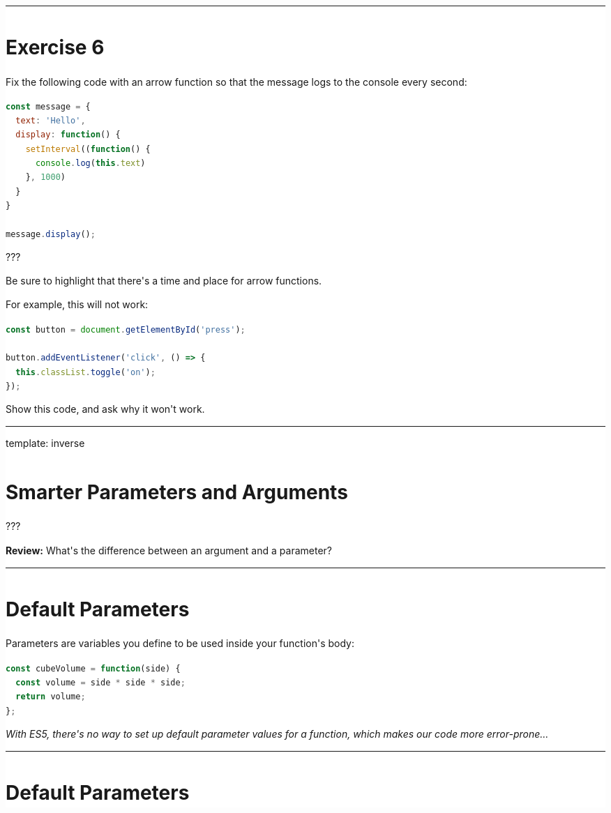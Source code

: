 
---

# Exercise 6

Fix the following code with an arrow function so that the message logs to the console every second:

```js
const message = {
  text: 'Hello',
  display: function() {
    setInterval((function() {
      console.log(this.text)
    }, 1000)
  }
}

message.display();
```

???

Be sure to highlight that there's a time and place for arrow functions.

For example, this will not work:

```js
const button = document.getElementById('press');

button.addEventListener('click', () => {
  this.classList.toggle('on');
});
```

Show this code, and ask why it won't work.

---

template: inverse

# Smarter Parameters and Arguments

???

**Review:** What's the difference between an argument and a parameter?

---

# Default Parameters

Parameters are variables you define to be used inside your function's body:

```js
const cubeVolume = function(side) {
  const volume = side * side * side;
  return volume;
};
```

*With ES5, there's no way to set up default parameter values for a function, which makes our code more error-prone...*

---

# Default Parameters
